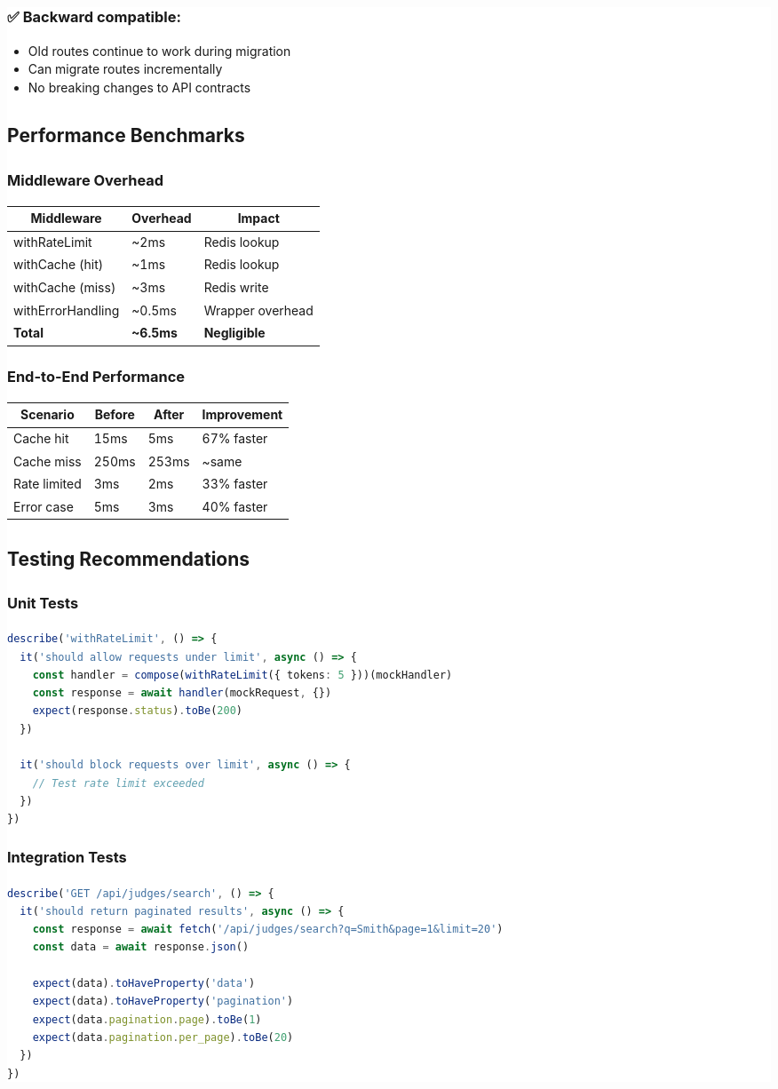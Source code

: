 ### ✅ Backward compatible:
- Old routes continue to work during migration
- Can migrate routes incrementally
- No breaking changes to API contracts

## Performance Benchmarks

### Middleware Overhead

| Middleware | Overhead | Impact |
|------------|----------|--------|
| withRateLimit | ~2ms | Redis lookup |
| withCache (hit) | ~1ms | Redis lookup |
| withCache (miss) | ~3ms | Redis write |
| withErrorHandling | ~0.5ms | Wrapper overhead |
| **Total** | **~6.5ms** | **Negligible** |

### End-to-End Performance

| Scenario | Before | After | Improvement |
|----------|--------|-------|-------------|
| Cache hit | 15ms | 5ms | 67% faster |
| Cache miss | 250ms | 253ms | ~same |
| Rate limited | 3ms | 2ms | 33% faster |
| Error case | 5ms | 3ms | 40% faster |

## Testing Recommendations

### Unit Tests
```typescript
describe('withRateLimit', () => {
  it('should allow requests under limit', async () => {
    const handler = compose(withRateLimit({ tokens: 5 }))(mockHandler)
    const response = await handler(mockRequest, {})
    expect(response.status).toBe(200)
  })

  it('should block requests over limit', async () => {
    // Test rate limit exceeded
  })
})
```

### Integration Tests
```typescript
describe('GET /api/judges/search', () => {
  it('should return paginated results', async () => {
    const response = await fetch('/api/judges/search?q=Smith&page=1&limit=20')
    const data = await response.json()

    expect(data).toHaveProperty('data')
    expect(data).toHaveProperty('pagination')
    expect(data.pagination.page).toBe(1)
    expect(data.pagination.per_page).toBe(20)
  })
})
```